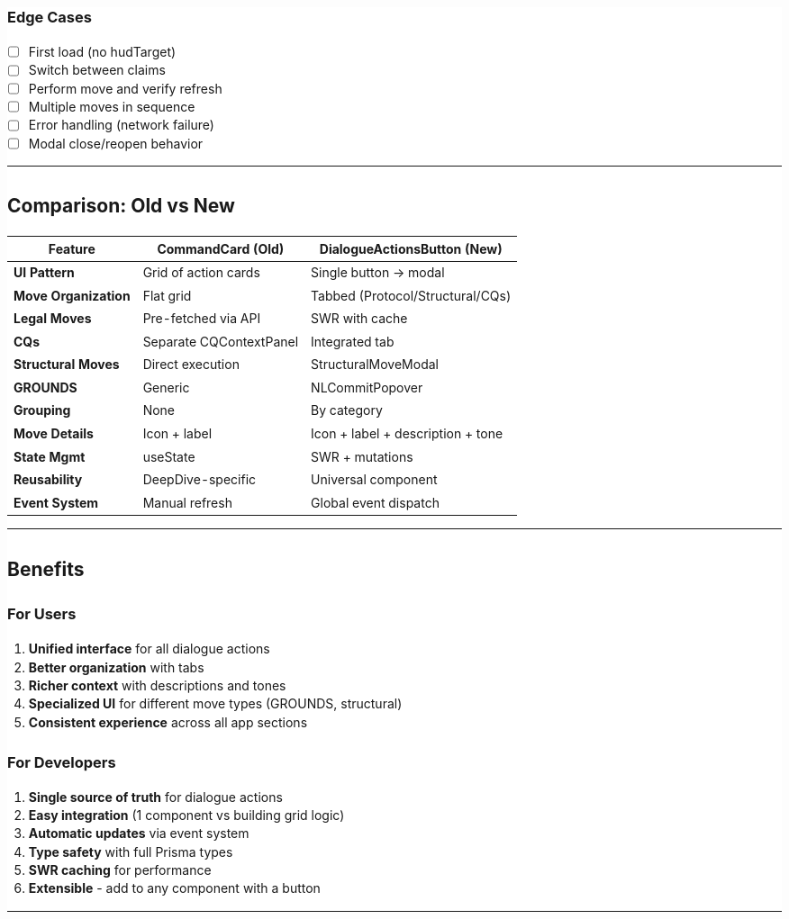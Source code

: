 ### Edge Cases
- [ ] First load (no hudTarget)
- [ ] Switch between claims
- [ ] Perform move and verify refresh
- [ ] Multiple moves in sequence
- [ ] Error handling (network failure)
- [ ] Modal close/reopen behavior

---

## Comparison: Old vs New

| Feature | CommandCard (Old) | DialogueActionsButton (New) |
|---------|-------------------|----------------------------|
| **UI Pattern** | Grid of action cards | Single button → modal |
| **Move Organization** | Flat grid | Tabbed (Protocol/Structural/CQs) |
| **Legal Moves** | Pre-fetched via API | SWR with cache |
| **CQs** | Separate CQContextPanel | Integrated tab |
| **Structural Moves** | Direct execution | StructuralMoveModal |
| **GROUNDS** | Generic | NLCommitPopover |
| **Grouping** | None | By category |
| **Move Details** | Icon + label | Icon + label + description + tone |
| **State Mgmt** | useState | SWR + mutations |
| **Reusability** | DeepDive-specific | Universal component |
| **Event System** | Manual refresh | Global event dispatch |

---

## Benefits

### For Users
1. **Unified interface** for all dialogue actions
2. **Better organization** with tabs
3. **Richer context** with descriptions and tones
4. **Specialized UI** for different move types (GROUNDS, structural)
5. **Consistent experience** across all app sections

### For Developers
1. **Single source of truth** for dialogue actions
2. **Easy integration** (1 component vs building grid logic)
3. **Automatic updates** via event system
4. **Type safety** with full Prisma types
5. **SWR caching** for performance
6. **Extensible** - add to any component with a button

---